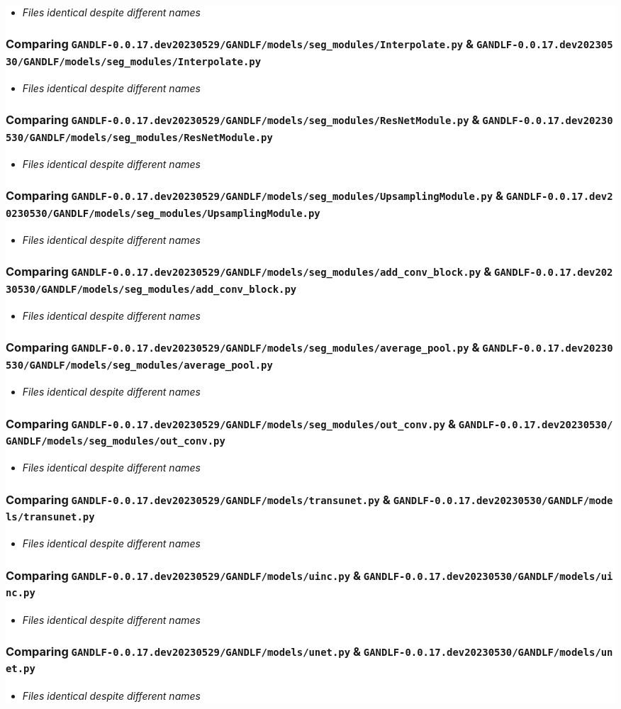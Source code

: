  * *Files identical despite different names*

### Comparing `GANDLF-0.0.17.dev20230529/GANDLF/models/seg_modules/Interpolate.py` & `GANDLF-0.0.17.dev20230530/GANDLF/models/seg_modules/Interpolate.py`

 * *Files identical despite different names*

### Comparing `GANDLF-0.0.17.dev20230529/GANDLF/models/seg_modules/ResNetModule.py` & `GANDLF-0.0.17.dev20230530/GANDLF/models/seg_modules/ResNetModule.py`

 * *Files identical despite different names*

### Comparing `GANDLF-0.0.17.dev20230529/GANDLF/models/seg_modules/UpsamplingModule.py` & `GANDLF-0.0.17.dev20230530/GANDLF/models/seg_modules/UpsamplingModule.py`

 * *Files identical despite different names*

### Comparing `GANDLF-0.0.17.dev20230529/GANDLF/models/seg_modules/add_conv_block.py` & `GANDLF-0.0.17.dev20230530/GANDLF/models/seg_modules/add_conv_block.py`

 * *Files identical despite different names*

### Comparing `GANDLF-0.0.17.dev20230529/GANDLF/models/seg_modules/average_pool.py` & `GANDLF-0.0.17.dev20230530/GANDLF/models/seg_modules/average_pool.py`

 * *Files identical despite different names*

### Comparing `GANDLF-0.0.17.dev20230529/GANDLF/models/seg_modules/out_conv.py` & `GANDLF-0.0.17.dev20230530/GANDLF/models/seg_modules/out_conv.py`

 * *Files identical despite different names*

### Comparing `GANDLF-0.0.17.dev20230529/GANDLF/models/transunet.py` & `GANDLF-0.0.17.dev20230530/GANDLF/models/transunet.py`

 * *Files identical despite different names*

### Comparing `GANDLF-0.0.17.dev20230529/GANDLF/models/uinc.py` & `GANDLF-0.0.17.dev20230530/GANDLF/models/uinc.py`

 * *Files identical despite different names*

### Comparing `GANDLF-0.0.17.dev20230529/GANDLF/models/unet.py` & `GANDLF-0.0.17.dev20230530/GANDLF/models/unet.py`

 * *Files identical despite different names*
